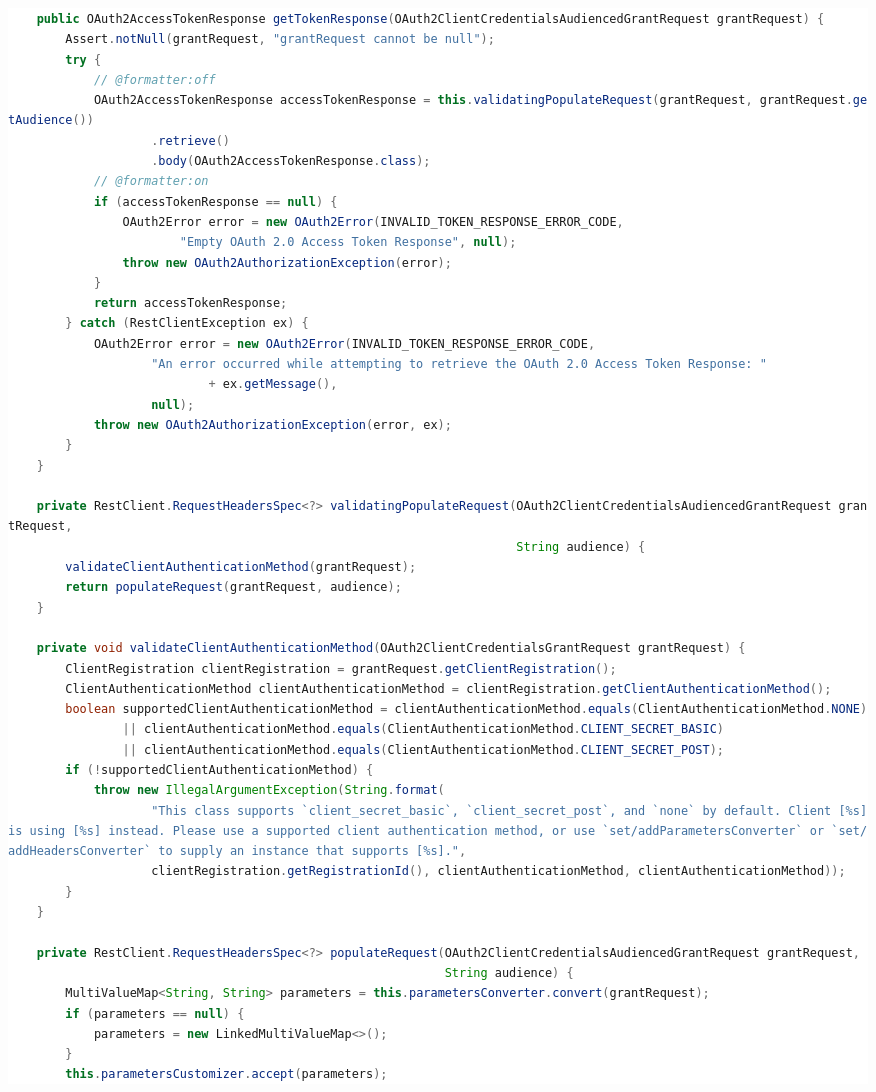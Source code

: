 ```java
    public OAuth2AccessTokenResponse getTokenResponse(OAuth2ClientCredentialsAudiencedGrantRequest grantRequest) {
        Assert.notNull(grantRequest, "grantRequest cannot be null");
        try {
            // @formatter:off
            OAuth2AccessTokenResponse accessTokenResponse = this.validatingPopulateRequest(grantRequest, grantRequest.getAudience())
                    .retrieve()
                    .body(OAuth2AccessTokenResponse.class);
            // @formatter:on
            if (accessTokenResponse == null) {
                OAuth2Error error = new OAuth2Error(INVALID_TOKEN_RESPONSE_ERROR_CODE,
                        "Empty OAuth 2.0 Access Token Response", null);
                throw new OAuth2AuthorizationException(error);
            }
            return accessTokenResponse;
        } catch (RestClientException ex) {
            OAuth2Error error = new OAuth2Error(INVALID_TOKEN_RESPONSE_ERROR_CODE,
                    "An error occurred while attempting to retrieve the OAuth 2.0 Access Token Response: "
                            + ex.getMessage(),
                    null);
            throw new OAuth2AuthorizationException(error, ex);
        }
    }

    private RestClient.RequestHeadersSpec<?> validatingPopulateRequest(OAuth2ClientCredentialsAudiencedGrantRequest grantRequest,
                                                                       String audience) {
        validateClientAuthenticationMethod(grantRequest);
        return populateRequest(grantRequest, audience);
    }

    private void validateClientAuthenticationMethod(OAuth2ClientCredentialsGrantRequest grantRequest) {
        ClientRegistration clientRegistration = grantRequest.getClientRegistration();
        ClientAuthenticationMethod clientAuthenticationMethod = clientRegistration.getClientAuthenticationMethod();
        boolean supportedClientAuthenticationMethod = clientAuthenticationMethod.equals(ClientAuthenticationMethod.NONE)
                || clientAuthenticationMethod.equals(ClientAuthenticationMethod.CLIENT_SECRET_BASIC)
                || clientAuthenticationMethod.equals(ClientAuthenticationMethod.CLIENT_SECRET_POST);
        if (!supportedClientAuthenticationMethod) {
            throw new IllegalArgumentException(String.format(
                    "This class supports `client_secret_basic`, `client_secret_post`, and `none` by default. Client [%s] is using [%s] instead. Please use a supported client authentication method, or use `set/addParametersConverter` or `set/addHeadersConverter` to supply an instance that supports [%s].",
                    clientRegistration.getRegistrationId(), clientAuthenticationMethod, clientAuthenticationMethod));
        }
    }

    private RestClient.RequestHeadersSpec<?> populateRequest(OAuth2ClientCredentialsAudiencedGrantRequest grantRequest,
                                                             String audience) {
        MultiValueMap<String, String> parameters = this.parametersConverter.convert(grantRequest);
        if (parameters == null) {
            parameters = new LinkedMultiValueMap<>();
        }
        this.parametersCustomizer.accept(parameters);
```